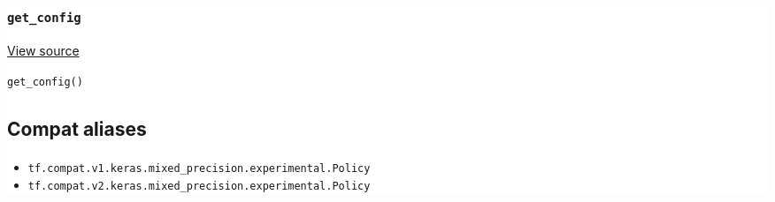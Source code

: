 


<h3 id="get_config"><code>get_config</code></h3>

<a target="_blank" href="/code/stable/tensorflow/python/keras/mixed_precision/experimental/policy.py">View source</a>

``` python
get_config()
```








## Compat aliases

* `tf.compat.v1.keras.mixed_precision.experimental.Policy`
* `tf.compat.v2.keras.mixed_precision.experimental.Policy`

